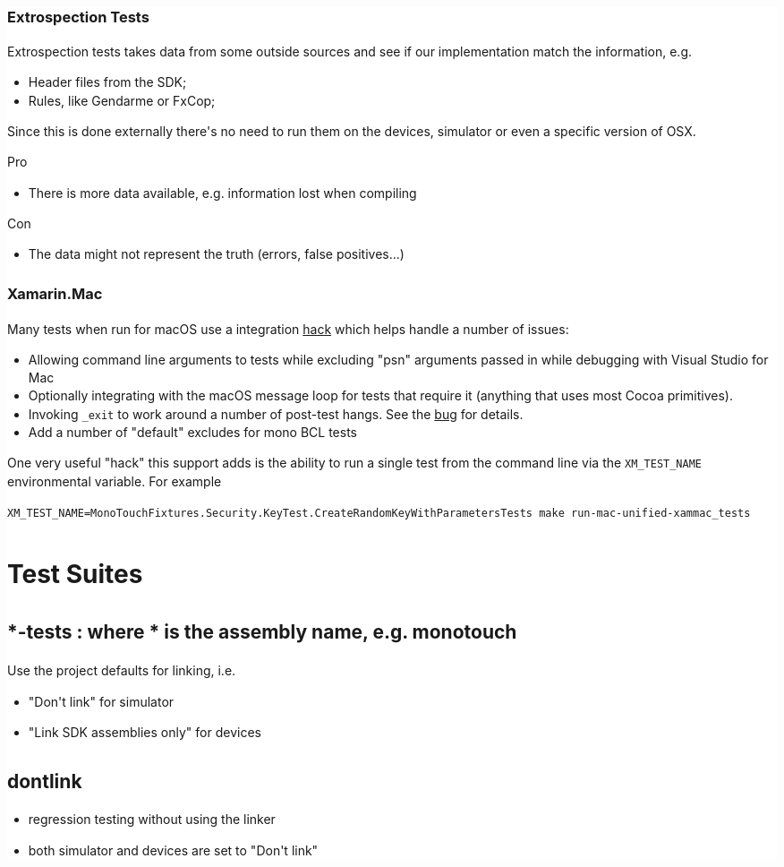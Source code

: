 
### Extrospection Tests ###

Extrospection tests takes data from some outside sources and see if our
implementation match the information, e.g.

* Header files from the SDK;
* Rules, like Gendarme or FxCop;

Since this is done externally there's no need to run them on the devices,
simulator or even a specific version of OSX.

Pro

* There is more data available, e.g. information lost when compiling

Con

* The data might not represent the truth (errors, false positives...)

### Xamarin.Mac

Many tests when run for macOS use a integration [hack](https://github.com/xamarin/xamarin-macios/blob/main/tests/common/mac/MacTestMain.cs) which helps handle a number of issues:

- Allowing command line arguments to tests while excluding "psn" arguments passed in while debugging with Visual Studio for Mac
- Optionally integrating with the macOS message loop for tests that require it (anything that uses most Cocoa primitives).
- Invoking `_exit` to work around a number of post-test hangs. See the [bug](https://bugzilla.xamarin.com/show_bug.cgi?id=52604) for details.
- Add a number of "default" excludes for mono BCL tests

One very useful "hack" this support adds is the ability to run a single test from the command line via the `XM_TEST_NAME` environmental variable. For example

```
XM_TEST_NAME=MonoTouchFixtures.Security.KeyTest.CreateRandomKeyWithParametersTests make run-mac-unified-xammac_tests
```

# Test Suites

## *-tests : where * is the assembly name, e.g. monotouch

Use the project defaults for linking, i.e. 

* "Don't link" for simulator

* "Link SDK assemblies only" for devices

## dontlink

* regression testing without using the linker

* both simulator and devices are set to "Don't link"
